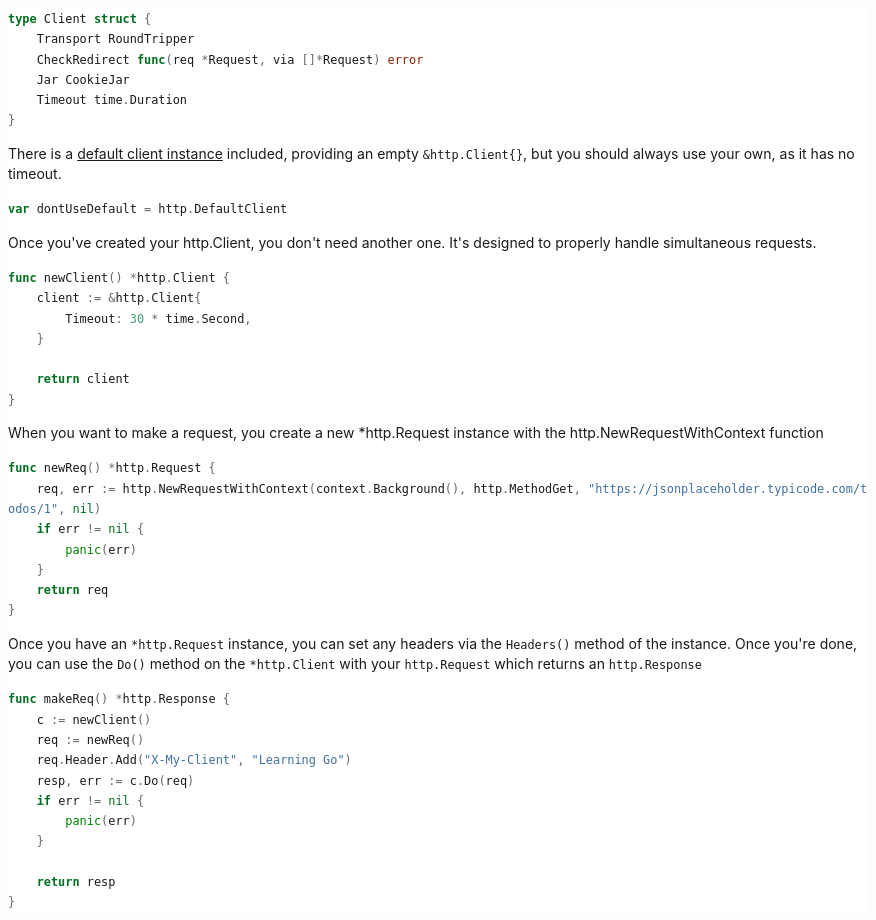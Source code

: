 ```go
type Client struct {
	Transport RoundTripper
	CheckRedirect func(req *Request, via []*Request) error
	Jar CookieJar
	Timeout time.Duration
}
```

There is a [default client instance](https://cs.opensource.google/go/go/+/refs/tags/go1.17.6:src/net/http/client.go;l=110) included, providing an empty `&http.Client{}`, but you should always use your own, as it has no timeout. 

```go
var dontUseDefault = http.DefaultClient
```

Once you've created your http.Client, you don't need another one. It's designed to properly handle simultaneous requests.

```go
func newClient() *http.Client {
	client := &http.Client{
		Timeout: 30 * time.Second,
	}

	return client
}
```

When you want to make a request, you create a new \*http.Request instance with the http.NewRequestWithContext function

```go
func newReq() *http.Request {
	req, err := http.NewRequestWithContext(context.Background(), http.MethodGet, "https://jsonplaceholder.typicode.com/todos/1", nil)
	if err != nil {
		panic(err)
	}
	return req
}
```

Once you have an `*http.Request` instance, you can set any headers via the `Headers()` method of the instance. Once you're done, you can use the `Do()` method on the `*http.Client` with your `http.Request` which returns an `http.Response`

```go
func makeReq() *http.Response {
	c := newClient()
	req := newReq()
	req.Header.Add("X-My-Client", "Learning Go")
	resp, err := c.Do(req)
	if err != nil {
		panic(err)
	}

	return resp
}
```
